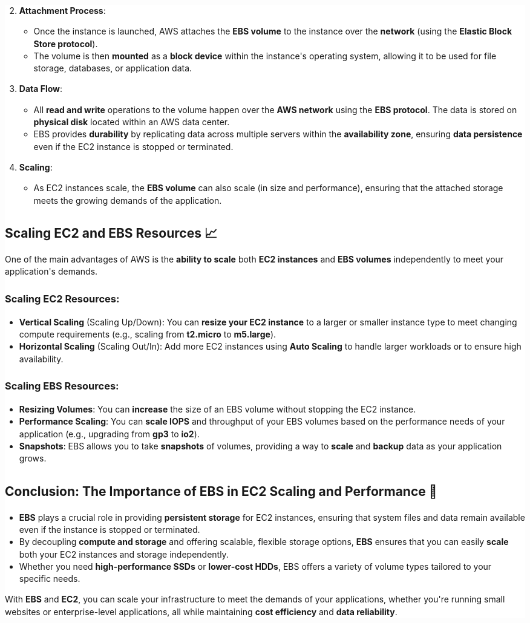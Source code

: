 2. **Attachment Process**:

   - Once the instance is launched, AWS attaches the **EBS volume** to the instance over the **network** (using the **Elastic Block Store protocol**).
   - The volume is then **mounted** as a **block device** within the instance's operating system, allowing it to be used for file storage, databases, or application data.

3. **Data Flow**:

   - All **read and write** operations to the volume happen over the **AWS network** using the **EBS protocol**. The data is stored on **physical disk** located within an AWS data center.
   - EBS provides **durability** by replicating data across multiple servers within the **availability zone**, ensuring **data persistence** even if the EC2 instance is stopped or terminated.

4. **Scaling**:
   - As EC2 instances scale, the **EBS volume** can also scale (in size and performance), ensuring that the attached storage meets the growing demands of the application.

## **Scaling EC2 and EBS Resources** 📈

One of the main advantages of AWS is the **ability to scale** both **EC2 instances** and **EBS volumes** independently to meet your application's demands.

### **Scaling EC2 Resources:**

- **Vertical Scaling** (Scaling Up/Down): You can **resize your EC2 instance** to a larger or smaller instance type to meet changing compute requirements (e.g., scaling from **t2.micro** to **m5.large**).
- **Horizontal Scaling** (Scaling Out/In): Add more EC2 instances using **Auto Scaling** to handle larger workloads or to ensure high availability.

### **Scaling EBS Resources:**

- **Resizing Volumes**: You can **increase** the size of an EBS volume without stopping the EC2 instance.
- **Performance Scaling**: You can **scale IOPS** and throughput of your EBS volumes based on the performance needs of your application (e.g., upgrading from **gp3** to **io2**).
- **Snapshots**: EBS allows you to take **snapshots** of volumes, providing a way to **scale** and **backup** data as your application grows.

## **Conclusion: The Importance of EBS in EC2 Scaling and Performance** 🚀

- **EBS** plays a crucial role in providing **persistent storage** for EC2 instances, ensuring that system files and data remain available even if the instance is stopped or terminated.
- By decoupling **compute and storage** and offering scalable, flexible storage options, **EBS** ensures that you can easily **scale** both your EC2 instances and storage independently.
- Whether you need **high-performance SSDs** or **lower-cost HDDs**, EBS offers a variety of volume types tailored to your specific needs.

With **EBS** and **EC2**, you can scale your infrastructure to meet the demands of your applications, whether you're running small websites or enterprise-level applications, all while maintaining **cost efficiency** and **data reliability**.
